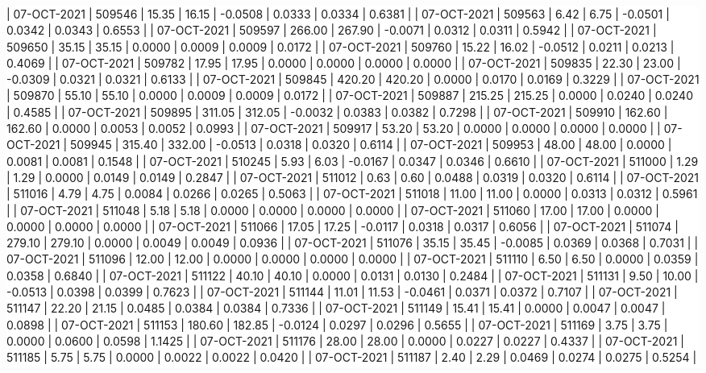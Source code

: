 | 07-OCT-2021 | 509546 | 15.35 | 16.15 | -0.0508 | 0.0333 | 0.0334 | 0.6381 |
| 07-OCT-2021 | 509563 | 6.42 | 6.75 | -0.0501 | 0.0342 | 0.0343 | 0.6553 |
| 07-OCT-2021 | 509597 | 266.00 | 267.90 | -0.0071 | 0.0312 | 0.0311 | 0.5942 |
| 07-OCT-2021 | 509650 | 35.15 | 35.15 | 0.0000 | 0.0009 | 0.0009 | 0.0172 |
| 07-OCT-2021 | 509760 | 15.22 | 16.02 | -0.0512 | 0.0211 | 0.0213 | 0.4069 |
| 07-OCT-2021 | 509782 | 17.95 | 17.95 | 0.0000 | 0.0000 | 0.0000 | 0.0000 |
| 07-OCT-2021 | 509835 | 22.30 | 23.00 | -0.0309 | 0.0321 | 0.0321 | 0.6133 |
| 07-OCT-2021 | 509845 | 420.20 | 420.20 | 0.0000 | 0.0170 | 0.0169 | 0.3229 |
| 07-OCT-2021 | 509870 | 55.10 | 55.10 | 0.0000 | 0.0009 | 0.0009 | 0.0172 |
| 07-OCT-2021 | 509887 | 215.25 | 215.25 | 0.0000 | 0.0240 | 0.0240 | 0.4585 |
| 07-OCT-2021 | 509895 | 311.05 | 312.05 | -0.0032 | 0.0383 | 0.0382 | 0.7298 |
| 07-OCT-2021 | 509910 | 162.60 | 162.60 | 0.0000 | 0.0053 | 0.0052 | 0.0993 |
| 07-OCT-2021 | 509917 | 53.20 | 53.20 | 0.0000 | 0.0000 | 0.0000 | 0.0000 |
| 07-OCT-2021 | 509945 | 315.40 | 332.00 | -0.0513 | 0.0318 | 0.0320 | 0.6114 |
| 07-OCT-2021 | 509953 | 48.00 | 48.00 | 0.0000 | 0.0081 | 0.0081 | 0.1548 |
| 07-OCT-2021 | 510245 | 5.93 | 6.03 | -0.0167 | 0.0347 | 0.0346 | 0.6610 |
| 07-OCT-2021 | 511000 | 1.29 | 1.29 | 0.0000 | 0.0149 | 0.0149 | 0.2847 |
| 07-OCT-2021 | 511012 | 0.63 | 0.60 | 0.0488 | 0.0319 | 0.0320 | 0.6114 |
| 07-OCT-2021 | 511016 | 4.79 | 4.75 | 0.0084 | 0.0266 | 0.0265 | 0.5063 |
| 07-OCT-2021 | 511018 | 11.00 | 11.00 | 0.0000 | 0.0313 | 0.0312 | 0.5961 |
| 07-OCT-2021 | 511048 | 5.18 | 5.18 | 0.0000 | 0.0000 | 0.0000 | 0.0000 |
| 07-OCT-2021 | 511060 | 17.00 | 17.00 | 0.0000 | 0.0000 | 0.0000 | 0.0000 |
| 07-OCT-2021 | 511066 | 17.05 | 17.25 | -0.0117 | 0.0318 | 0.0317 | 0.6056 |
| 07-OCT-2021 | 511074 | 279.10 | 279.10 | 0.0000 | 0.0049 | 0.0049 | 0.0936 |
| 07-OCT-2021 | 511076 | 35.15 | 35.45 | -0.0085 | 0.0369 | 0.0368 | 0.7031 |
| 07-OCT-2021 | 511096 | 12.00 | 12.00 | 0.0000 | 0.0000 | 0.0000 | 0.0000 |
| 07-OCT-2021 | 511110 | 6.50 | 6.50 | 0.0000 | 0.0359 | 0.0358 | 0.6840 |
| 07-OCT-2021 | 511122 | 40.10 | 40.10 | 0.0000 | 0.0131 | 0.0130 | 0.2484 |
| 07-OCT-2021 | 511131 | 9.50 | 10.00 | -0.0513 | 0.0398 | 0.0399 | 0.7623 |
| 07-OCT-2021 | 511144 | 11.01 | 11.53 | -0.0461 | 0.0371 | 0.0372 | 0.7107 |
| 07-OCT-2021 | 511147 | 22.20 | 21.15 | 0.0485 | 0.0384 | 0.0384 | 0.7336 |
| 07-OCT-2021 | 511149 | 15.41 | 15.41 | 0.0000 | 0.0047 | 0.0047 | 0.0898 |
| 07-OCT-2021 | 511153 | 180.60 | 182.85 | -0.0124 | 0.0297 | 0.0296 | 0.5655 |
| 07-OCT-2021 | 511169 | 3.75 | 3.75 | 0.0000 | 0.0600 | 0.0598 | 1.1425 |
| 07-OCT-2021 | 511176 | 28.00 | 28.00 | 0.0000 | 0.0227 | 0.0227 | 0.4337 |
| 07-OCT-2021 | 511185 | 5.75 | 5.75 | 0.0000 | 0.0022 | 0.0022 | 0.0420 |
| 07-OCT-2021 | 511187 | 2.40 | 2.29 | 0.0469 | 0.0274 | 0.0275 | 0.5254 |